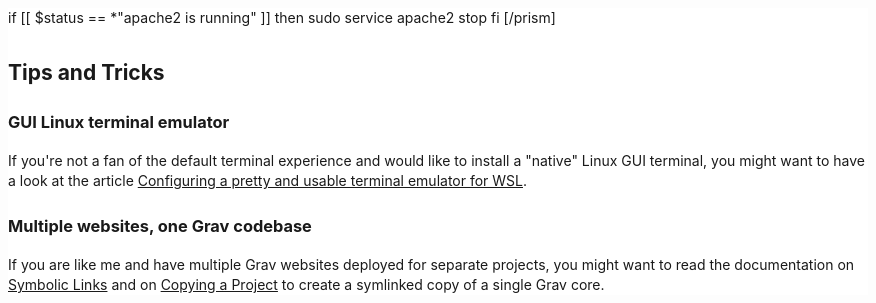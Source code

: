 if [[ $status == *"apache2 is running" ]]
then
  sudo service apache2 stop
fi
[/prism]

## Tips and Tricks

### GUI Linux terminal emulator
If you're not a fan of the default terminal experience and would like to install a "native" Linux GUI terminal, you might want to have a look at the article [Configuring a pretty and usable terminal emulator for WSL](https://blog.ropnop.com/configuring-a-pretty-and-usable-terminal-emulator-for-wsl/?target=_blank).

### Multiple websites, one Grav codebase
If you are like me and have multiple Grav websites deployed for separate projects, you might want to read the documentation on [Symbolic Links](https://learn.getgrav.org/cli-console/command-line-intro?target=_blank#symbolic-links) and on [Copying a Project](https://learn.getgrav.org/cli-console/grav-cli?target=_blank#copying-a-project) to create a symlinked copy of a single Grav core.
